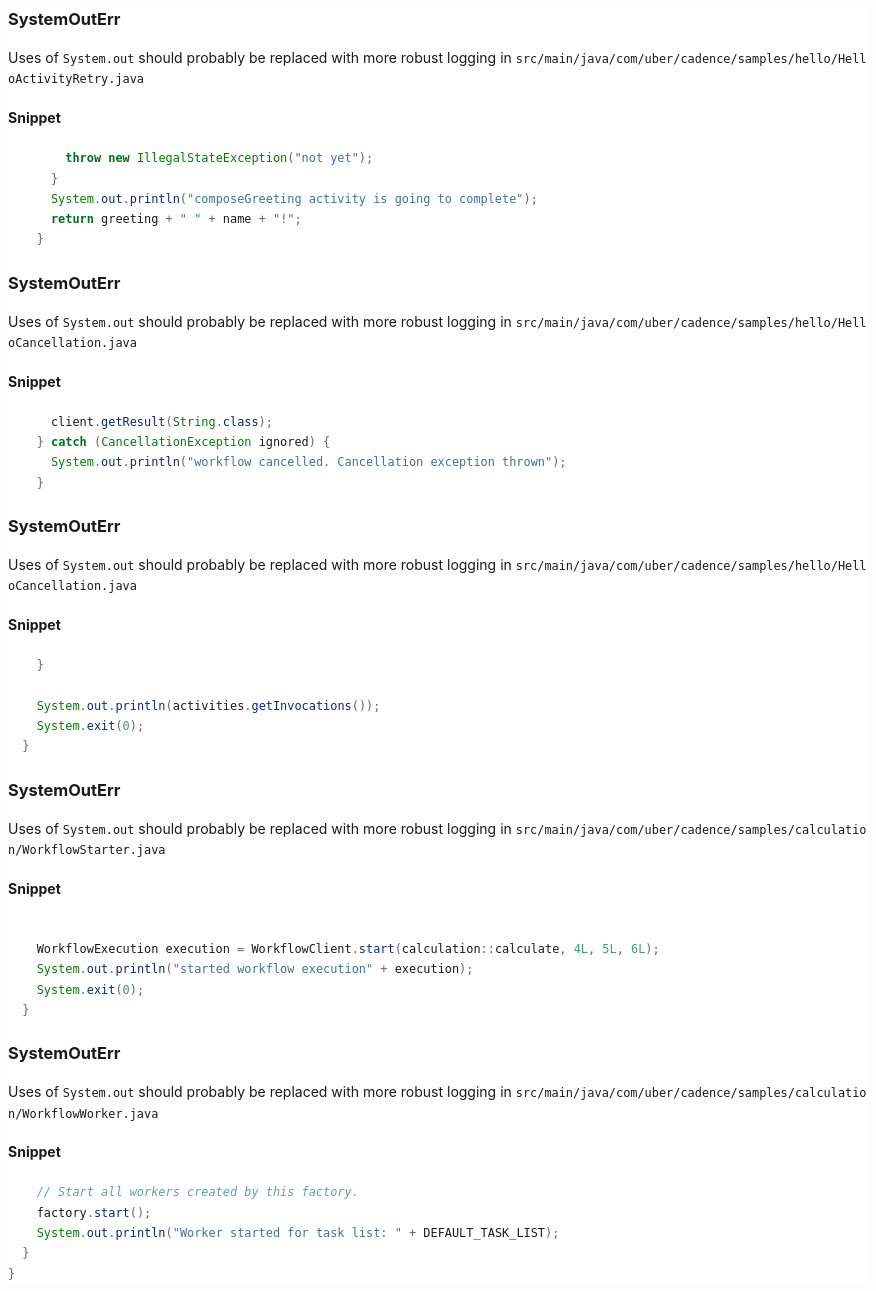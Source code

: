 ### SystemOutErr
Uses of `System.out` should probably be replaced with more robust logging
in `src/main/java/com/uber/cadence/samples/hello/HelloActivityRetry.java`
#### Snippet
```java
        throw new IllegalStateException("not yet");
      }
      System.out.println("composeGreeting activity is going to complete");
      return greeting + " " + name + "!";
    }
```

### SystemOutErr
Uses of `System.out` should probably be replaced with more robust logging
in `src/main/java/com/uber/cadence/samples/hello/HelloCancellation.java`
#### Snippet
```java
      client.getResult(String.class);
    } catch (CancellationException ignored) {
      System.out.println("workflow cancelled. Cancellation exception thrown");
    }

```

### SystemOutErr
Uses of `System.out` should probably be replaced with more robust logging
in `src/main/java/com/uber/cadence/samples/hello/HelloCancellation.java`
#### Snippet
```java
    }

    System.out.println(activities.getInvocations());
    System.exit(0);
  }
```

### SystemOutErr
Uses of `System.out` should probably be replaced with more robust logging
in `src/main/java/com/uber/cadence/samples/calculation/WorkflowStarter.java`
#### Snippet
```java

    WorkflowExecution execution = WorkflowClient.start(calculation::calculate, 4L, 5L, 6L);
    System.out.println("started workflow execution" + execution);
    System.exit(0);
  }
```

### SystemOutErr
Uses of `System.out` should probably be replaced with more robust logging
in `src/main/java/com/uber/cadence/samples/calculation/WorkflowWorker.java`
#### Snippet
```java
    // Start all workers created by this factory.
    factory.start();
    System.out.println("Worker started for task list: " + DEFAULT_TASK_LIST);
  }
}
```
